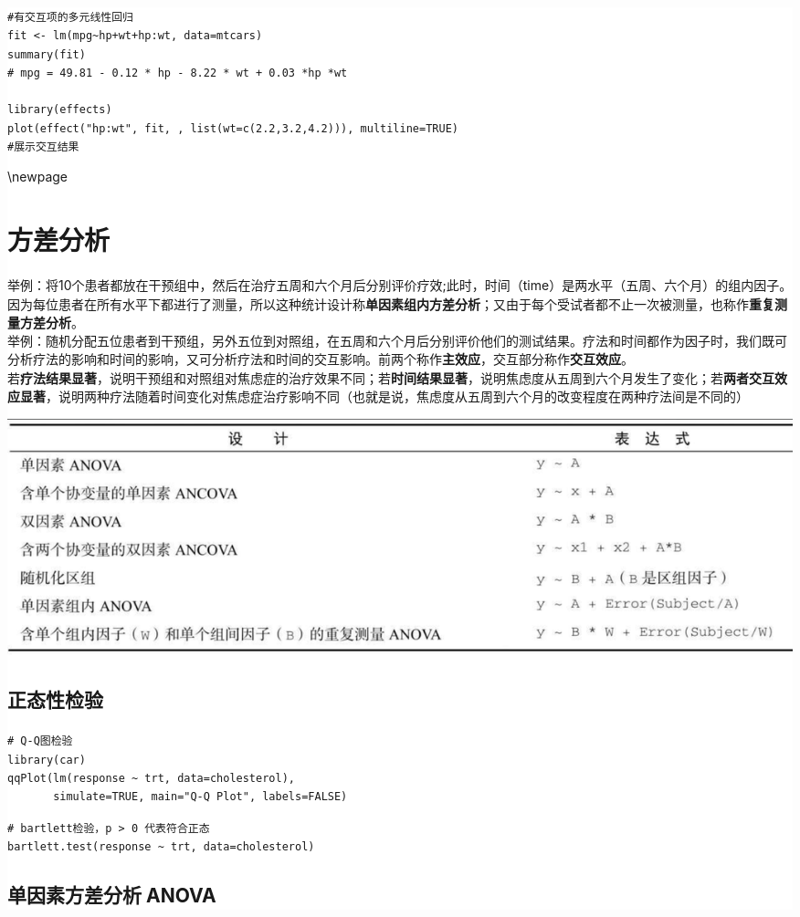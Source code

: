 ```{r echo=TRUE}
#有交互项的多元线性回归
fit <- lm(mpg~hp+wt+hp:wt, data=mtcars)
summary(fit)
# mpg = 49.81 - 0.12 * hp - 8.22 * wt + 0.03 *hp *wt

library(effects)
plot(effect("hp:wt", fit, , list(wt=c(2.2,3.2,4.2))), multiline=TRUE) 
#展示交互结果
```

\newpage

# 方差分析

举例：将10个患者都放在干预组中，然后在治疗五周和六个月后分别评价疗效;此时，时间（time）是两水平（五周、六个月）的组内因子。因为每位患者在所有水平下都进行了测量，所以这种统计设计称**单因素组内方差分析**；又由于每个受试者都不止一次被测量，也称作**重复测量方差分析**。\
举例：随机分配五位患者到干预组，另外五位到对照组，在五周和六个月后分别评价他们的测试结果。疗法和时间都作为因子时，我们既可分析疗法的影响和时间的影响，又可分析疗法和时间的交互影响。前两个称作**主效应**，交互部分称作**交互效应**。\
若**疗法结果显著**，说明干预组和对照组对焦虑症的治疗效果不同；若**时间结果显著**，说明焦虑度从五周到六个月发生了变化；若**两者交互效应显著**，说明两种疗法随着时间变化对焦虑症治疗影响不同（也就是说，焦虑度从五周到六个月的改变程度在两种疗法间是不同的）

![拟合模型常用函数](R%E8%AF%AD%E8%A8%80%E5%AE%9E%E6%88%98%E7%AC%94%E8%AE%B0_insertimage_9.png)

## 正态性检验

```{r eval=FALSE}
# Q-Q图检验
library(car)
qqPlot(lm(response ~ trt, data=cholesterol), 
       simulate=TRUE, main="Q-Q Plot", labels=FALSE)
```

```{r eval=FALSE}
# bartlett检验，p > 0 代表符合正态 
bartlett.test(response ~ trt, data=cholesterol)
```

## 单因素方差分析 ANOVA
